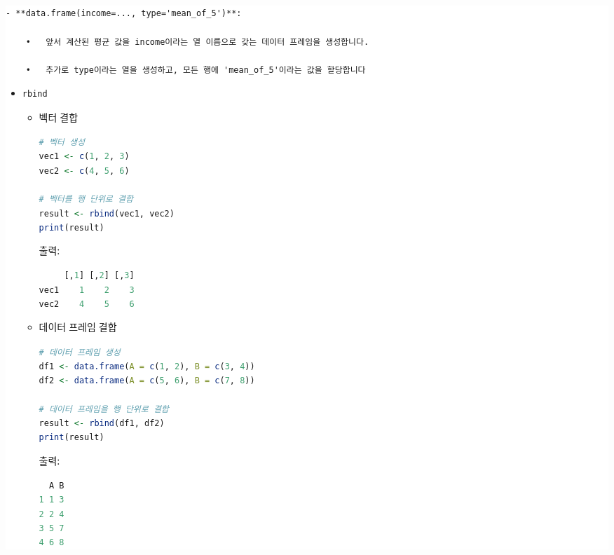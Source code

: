     - **data.frame(income=..., type='mean_of_5')**:
        
        •	앞서 계산된 평균 값을 income이라는 열 이름으로 갖는 데이터 프레임을 생성합니다.
        
        •	추가로 type이라는 열을 생성하고, 모든 행에 'mean_of_5'이라는 값을 할당합니다
        
- `rbind`
    - 벡터 결합
        
        ```r
        # 벡터 생성
        vec1 <- c(1, 2, 3)
        vec2 <- c(4, 5, 6)
        
        # 벡터를 행 단위로 결합
        result <- rbind(vec1, vec2)
        print(result)
        
        ```
        
        출력:
        
        ```r
             [,1] [,2] [,3]
        vec1    1    2    3
        vec2    4    5    6
        ```
        
    - 데이터 프레임 결합
        
        ```r
        # 데이터 프레임 생성
        df1 <- data.frame(A = c(1, 2), B = c(3, 4))
        df2 <- data.frame(A = c(5, 6), B = c(7, 8))
        
        # 데이터 프레임을 행 단위로 결합
        result <- rbind(df1, df2)
        print(result)
        ```
        
        출력:
        
        ```r
          A B
        1 1 3
        2 2 4
        3 5 7
        4 6 8
        
        ```
        
